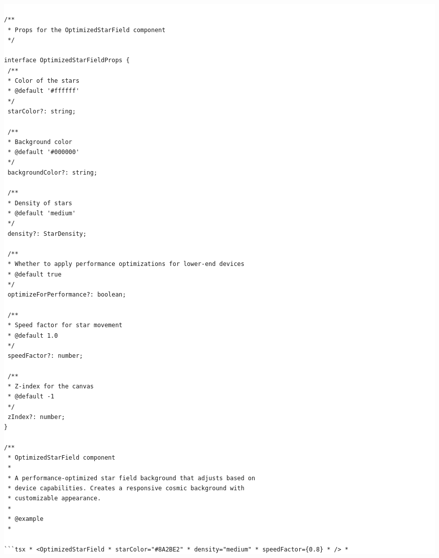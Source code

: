 ``` ### Benefits of the Agent-Enhanced Documentation 1. **Complete Type Definitions**: Proper TypeScript interface with documented props 2. **Usage Examples**: Clear examples of how to use the component 3. **Visual Styling Improvements**: Added variant options and proper Tailwind classes 4. **Accessibility Improvements**: Added proper alt text handling 5. **Cross-Component References**: Linking to related components ## 3. Performance Optimization ### The Challenge Our star field background was causing performance issues on lower-end devices. ### Before: Performance Issue

/**
 * Props for the OptimizedStarField component
 */

interface OptimizedStarFieldProps {
 /**
 * Color of the stars
 * @default '#ffffff'
 */
 starColor?: string;

 /**
 * Background color
 * @default '#000000'
 */
 backgroundColor?: string;

 /**
 * Density of stars
 * @default 'medium'
 */
 density?: StarDensity;

 /**
 * Whether to apply performance optimizations for lower-end devices
 * @default true
 */
 optimizeForPerformance?: boolean;

 /**
 * Speed factor for star movement
 * @default 1.0
 */
 speedFactor?: number;

 /**
 * Z-index for the canvas
 * @default -1
 */
 zIndex?: number;
}

/**
 * OptimizedStarField component
 *
 * A performance-optimized star field background that adjusts based on
 * device capabilities. Creates a responsive cosmic background with
 * customizable appearance.
 *
 * @example
 *

```tsx * <OptimizedStarField * starColor="#8A2BE2" * density="medium" * speedFactor={0.8} * /> *

```
